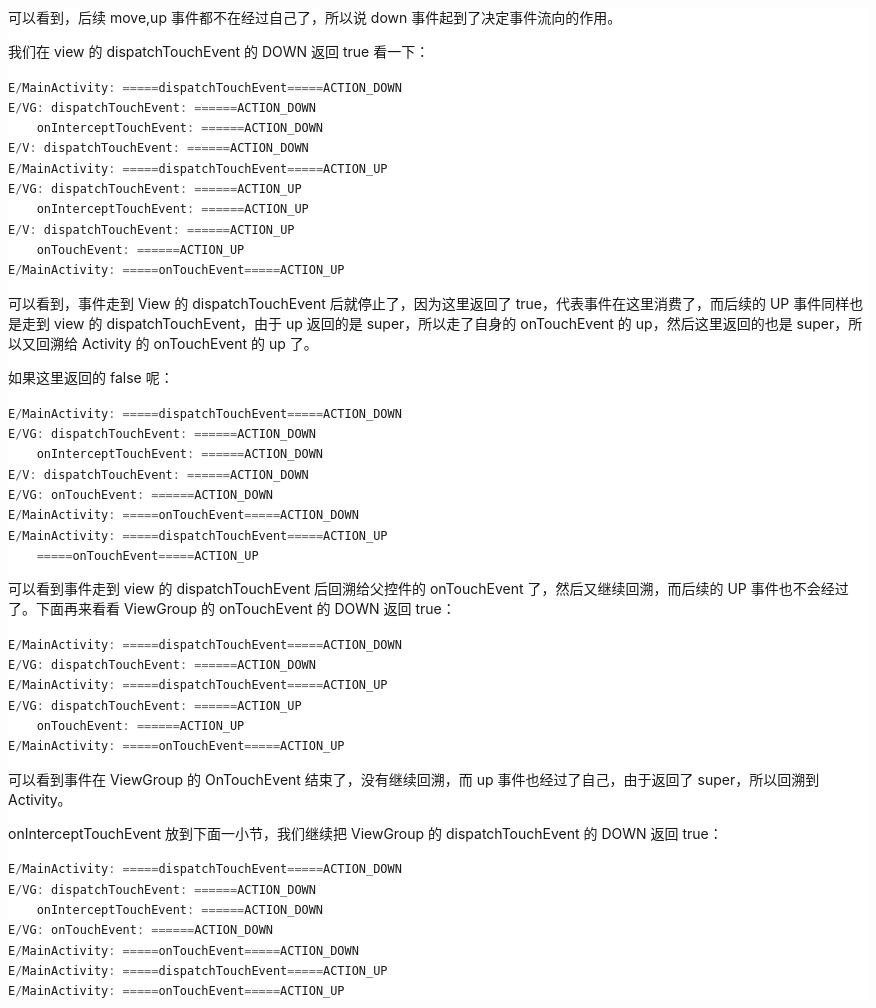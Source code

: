 可以看到，后续 move,up 事件都不在经过自己了，所以说 down 事件起到了决定事件流向的作用。

我们在 view 的 dispatchTouchEvent 的 DOWN 返回 true 看一下：

```java
E/MainActivity: =====dispatchTouchEvent=====ACTION_DOWN
E/VG: dispatchTouchEvent: ======ACTION_DOWN
    onInterceptTouchEvent: ======ACTION_DOWN
E/V: dispatchTouchEvent: ======ACTION_DOWN
E/MainActivity: =====dispatchTouchEvent=====ACTION_UP
E/VG: dispatchTouchEvent: ======ACTION_UP
    onInterceptTouchEvent: ======ACTION_UP
E/V: dispatchTouchEvent: ======ACTION_UP
    onTouchEvent: ======ACTION_UP
E/MainActivity: =====onTouchEvent=====ACTION_UP
```

可以看到，事件走到 View 的 dispatchTouchEvent 后就停止了，因为这里返回了 true，代表事件在这里消费了，而后续的 UP 事件同样也是走到 view 的 dispatchTouchEvent，由于 up 返回的是 super，所以走了自身的 onTouchEvent 的 up，然后这里返回的也是 super，所以又回溯给 Activity 的 onTouchEvent 的 up 了。

如果这里返回的 false 呢：

```java
E/MainActivity: =====dispatchTouchEvent=====ACTION_DOWN
E/VG: dispatchTouchEvent: ======ACTION_DOWN
    onInterceptTouchEvent: ======ACTION_DOWN
E/V: dispatchTouchEvent: ======ACTION_DOWN
E/VG: onTouchEvent: ======ACTION_DOWN
E/MainActivity: =====onTouchEvent=====ACTION_DOWN
E/MainActivity: =====dispatchTouchEvent=====ACTION_UP
    =====onTouchEvent=====ACTION_UP
```

可以看到事件走到 view 的 dispatchTouchEvent 后回溯给父控件的 onTouchEvent 了，然后又继续回溯，而后续的 UP 事件也不会经过了。下面再来看看 ViewGroup 的 onTouchEvent 的 DOWN 返回 true：

```java
E/MainActivity: =====dispatchTouchEvent=====ACTION_DOWN
E/VG: dispatchTouchEvent: ======ACTION_DOWN
E/MainActivity: =====dispatchTouchEvent=====ACTION_UP
E/VG: dispatchTouchEvent: ======ACTION_UP
    onTouchEvent: ======ACTION_UP
E/MainActivity: =====onTouchEvent=====ACTION_UP
```

可以看到事件在 ViewGroup 的 OnTouchEvent 结束了，没有继续回溯，而 up 事件也经过了自己，由于返回了 super，所以回溯到 Activity。

onInterceptTouchEvent 放到下面一小节，我们继续把 ViewGroup 的 dispatchTouchEvent 的 DOWN 返回 true：

```java
E/MainActivity: =====dispatchTouchEvent=====ACTION_DOWN
E/VG: dispatchTouchEvent: ======ACTION_DOWN
    onInterceptTouchEvent: ======ACTION_DOWN
E/VG: onTouchEvent: ======ACTION_DOWN
E/MainActivity: =====onTouchEvent=====ACTION_DOWN
E/MainActivity: =====dispatchTouchEvent=====ACTION_UP
E/MainActivity: =====onTouchEvent=====ACTION_UP
```
